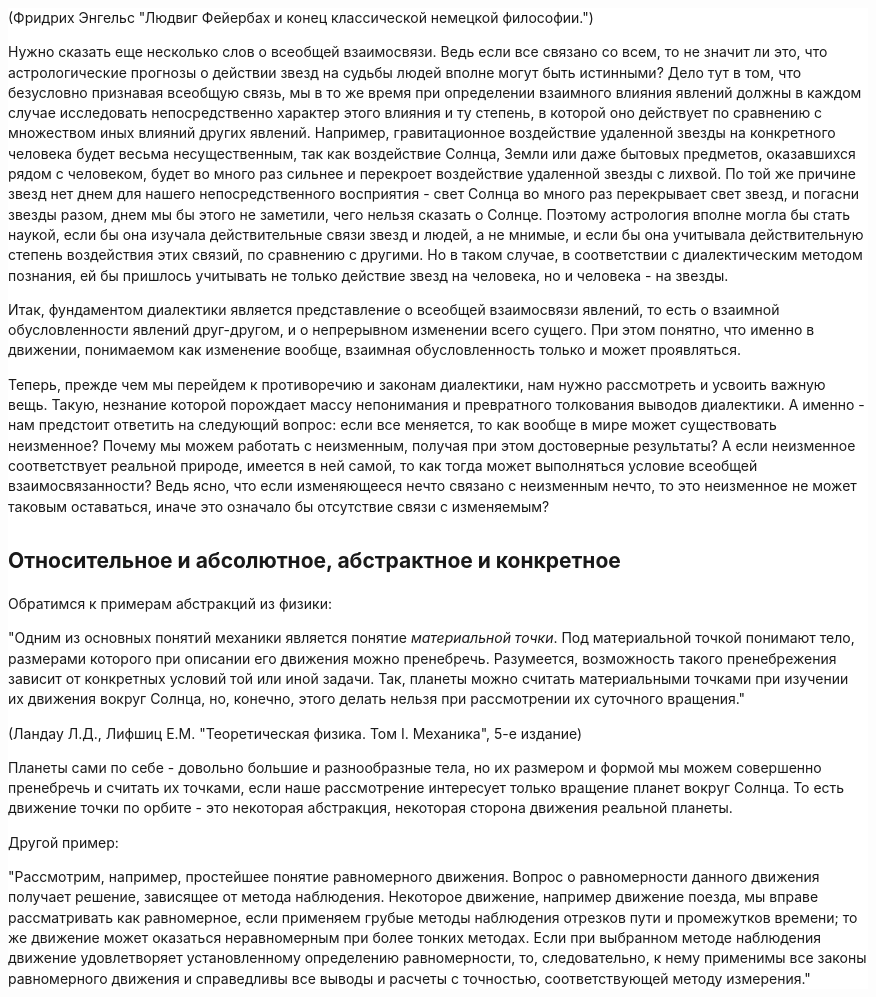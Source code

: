 (Фридрих Энгельс "Людвиг Фейербах и конец классической немецкой философии.")

Нужно сказать еще несколько слов о всеобщей взаимосвязи. Ведь если все связано со всем, то не значит ли это, что астрологические прогнозы о действии звезд на судьбы людей вполне могут быть истинными? Дело тут в том, что безусловно признавая всеобщую связь, мы в то же время при определении взаимного влияния явлений должны в каждом случае исследовать непосредственно характер этого влияния и ту степень, в которой оно действует по сравнению с множеством иных влияний других явлений. Например, гравитационное воздействие удаленной звезды на конкретного человека будет весьма несущественным, так как воздействие Солнца, Земли или даже бытовых предметов, оказавшихся рядом с человеком, будет во много раз сильнее и перекроет воздействие удаленной звезды с лихвой. По той же причине звезд нет днем для нашего непосредственного восприятия - свет Солнца во много раз перекрывает свет звезд, и погасни звезды разом, днем мы бы этого не заметили, чего нельзя сказать о Солнце. Поэтому астрология вполне могла бы стать наукой, если бы она изучала действительные связи звезд и людей, а не мнимые, и если бы она учитывала действительную степень воздействия этих связий, по сравнению с другими. Но в таком случае, в соответствии с диалектическим методом познания, ей бы пришлось учитывать не только действие звезд на человека, но и человека - на звезды. 

Итак, фундаментом диалектики является представление о всеобщей взаимосвязи явлений, то есть о взаимной обусловленности явлений друг-другом, и о непрерывном изменении всего сущего. При этом понятно, что именно в движении, понимаемом как изменение вообще, взаимная обусловленность только и может проявляться.

Теперь, прежде чем мы перейдем к противоречию и законам диалектики, нам нужно рассмотреть и усвоить важную вещь. Такую, незнание которой порождает массу непонимания и превратного толкования выводов диалектики. А именно - нам предстоит ответить на следующий вопрос: если все меняется, то как вообще в мире может существовать неизменное? Почему мы можем работать с неизменным, получая при этом достоверные результаты? А если неизменное соответствует реальной природе, имеется в ней самой, то как тогда может выполняться условие всеобщей взаимосвязанности? Ведь ясно, что если изменяющееся нечто связано с неизменным нечто, то это неизменное не может таковым оставаться, иначе это означало бы отсутствие связи с изменяемым?


Относительное и абсолютное, абстрактное и конкретное
----------------------------------------------------

Обратимся к примерам абстракций из физики:

"Одним из основных понятий механики является понятие *материальной точки*. Под материальной точкой понимают тело, размерами которого при описании его движения можно пренебречь. Разумеется, возможность такого пренебрежения зависит от конкретных условий той или иной задачи. Так, планеты можно считать материальными точками при изучении их движения вокруг Солнца, но, конечно, этого делать нельзя при рассмотрении их суточного вращения."

(Ландау Л.Д., Лифшиц Е.М. "Теоретическая физика. Том I. Механика", 5-е издание)

Планеты сами по себе - довольно большие и разнообразные тела, но их размером и формой мы можем совершенно пренебречь и считать их точками, если наше рассмотрение интересует только вращение планет вокруг Солнца. То есть движение точки по орбите - это некоторая абстракция, некоторая сторона движения реальной планеты.

Другой пример:

"Рассмотрим, например, простейшее понятие равномерного движения. Вопрос о равномерности данного движения получает решение, зависящее от метода наблюдения. Некоторое движение, например движение поезда, мы вправе рассматривать как равномерное, если применяем грубые методы наблюдения отрезков пути и промежутков времени; то же движение может оказаться неравномерным при более тонких методах. Если при выбранном методе наблюдения движение удовлетворяет установленному определению равномерности, то, следовательно, к нему применимы все законы равномерного движения и справедливы все выводы и расчеты с точностью, соответствующей методу измерения."
